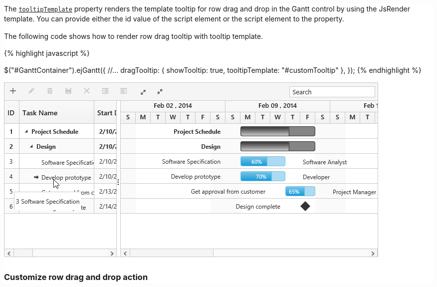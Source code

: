The [`tooltipTemplate`](/api/js/ejgantt#members:dragtooltip-tooltiptemplate "dragTooltip.tooltipTemplate") property renders the template tooltip for row drag and drop in the Gantt control by using the JsRender template. You can provide either the id value of the script element or the script element to the property.

The following code shows how to render row drag tooltip with tooltip template.

{% highlight javascript %}
<script id="customTooltip" type="text/x-jsrender">

    <tr>

        <td class="border" style='height:30px;'>

            <div>{{"{{"}}:#data['TaskId'] {{}}}}</div>

        </td>

        <td class="border" style='height:30px;'>

            <div>{{"{{"}}:#data['TaskName'] {{}}}}</div>

        </td>

    </tr>

</script>
$("#GanttContainer").ejGantt({
    //...
    dragTooltip: {
        showTooltip: true,
        tooltipTemplate: "#customTooltip"
    },
});
{% endhighlight %}

![](/js/Gantt/Rows_images/Rows_img6.png)

### Customize row drag and drop action
